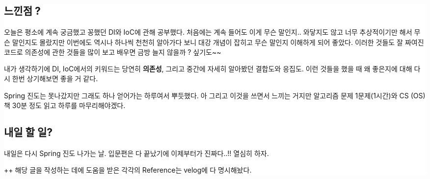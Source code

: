## 느낀점 ?
오늘은 평소에 계속 궁금했고 꽁했던 DI와 IoC에 관해 공부했다. 처음에는 계속 들어도 이게 무슨 말인지.. 와닿지도 않고
너무 추상적이기만 해서 무슨 말인지도 몰랐지만 이번에도 역시나 하나씩 천천히 알아가다 보니 대강 개념이 잡히고
무슨 말인지 이해하게 되어 좋았다. 이러한 것들도 잘 짜여진 코드로 의존성에 관한 것들을 많이 보고 배우면 
금방 늘지 않을까 ? 싶기도~~ 

내가 생각하기에 DI, IoC에서의 키워드는 당연히 **의존성**, 그리고  중간에 자세히 알아봤던 결합도와 응집도.
이런 것들을 했을 때 왜 좋은지에 대해 다시 한번 상기해보면 좋을 거 같다.

Spring 진도는 못나갔지만 그래도 하나 얻어가는 하루여서 뿌듯했다. 아 그리고 이것을 쓰면서 느끼는 거지만 
알고리즘 문제 1문제(1시간)와 CS (OS) 책 30분 정도 읽고 하루를 마무리해야겠다.

## 내일 할 일?

내일은 다시 Spring 진도 나가는 날. 입문편은 다 끝났기에 이제부터가 진짜다..!! 열심히 하자.

++ 해당 글을 작성하는 데에 도움을 받은 각각의 Reference는 velog에 다 명시해놨다.